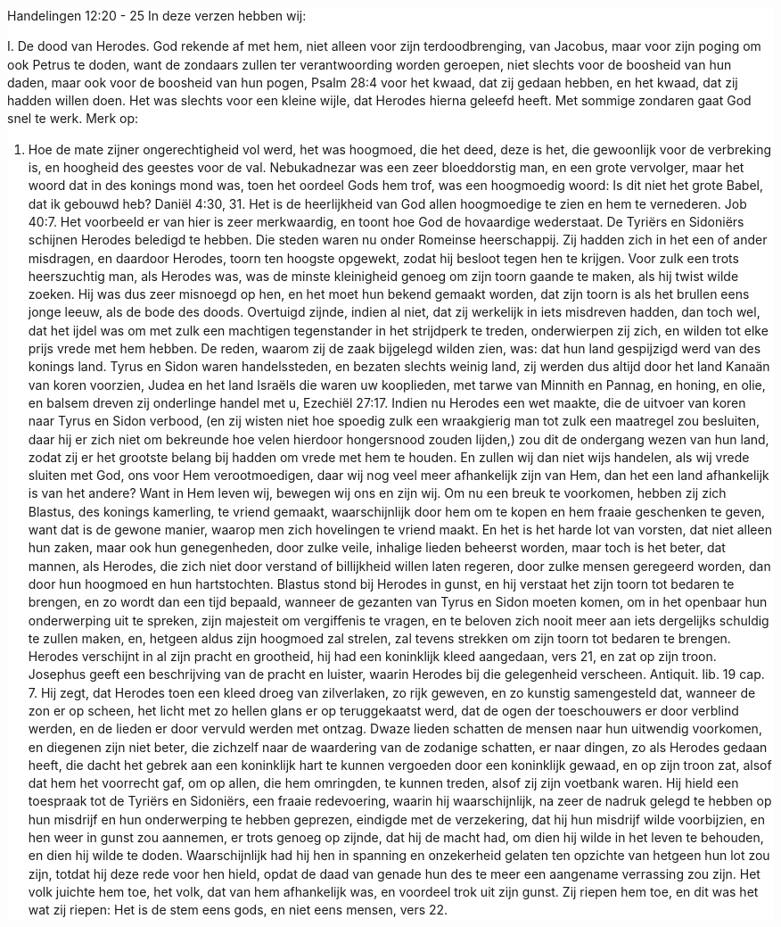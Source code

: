 Handelingen  12:20 - 25 
In deze verzen hebben wij:

I. De dood van Herodes. God rekende af met hem, niet alleen voor zijn terdoodbrenging, van Jacobus, maar voor zijn poging om ook Petrus te doden, want de zondaars zullen ter verantwoording worden geroepen, niet slechts voor de boosheid van hun daden, maar ook voor de boosheid van hun pogen, Psalm  28:4 voor het kwaad, dat zij gedaan hebben, en het kwaad, dat zij hadden willen doen. Het was slechts voor een kleine wijle, dat Herodes hierna geleefd heeft. Met sommige zondaren gaat God snel te werk. 
Merk op: 
1. Hoe de mate zijner ongerechtigheid vol werd, het was hoogmoed, die het deed, deze is het, die gewoonlijk voor de verbreking is, en hoogheid des geestes voor de val. Nebukadnezar was een zeer bloeddorstig man, en een grote vervolger, maar het woord dat in des konings mond was, toen het oordeel Gods hem trof, was een hoogmoedig woord: Is dit niet het grote Babel, dat ik gebouwd heb? Daniël 4:30, 31. Het is de heerlijkheid van God allen hoogmoedige te zien en hem te vernederen. Job 40:7. Het voorbeeld er van hier is zeer merkwaardig, en toont hoe God de hovaardige wederstaat. De Tyriërs en Sidoniërs schijnen Herodes beledigd te hebben. Die steden waren nu onder Romeinse heerschappij. Zij hadden zich in het een of ander misdragen, en daardoor Herodes, toorn ten hoogste opgewekt, zodat hij besloot tegen hen te krijgen. Voor zulk een trots heerszuchtig man, als Herodes was, was de minste kleinigheid genoeg om zijn toorn gaande te maken, als hij twist wilde zoeken. Hij was dus zeer misnoegd op hen, en het moet hun bekend gemaakt worden, dat zijn toorn is als het brullen eens jonge leeuw, als de bode des doods. Overtuigd zijnde, indien al niet, dat zij werkelijk in iets misdreven hadden, dan toch wel, dat het ijdel was om met zulk een machtigen tegenstander in het strijdperk te treden, onderwierpen zij zich, en wilden tot elke prijs vrede met hem hebben. De reden, waarom zij de zaak bijgelegd wilden zien, was: dat hun land gespijzigd werd van des konings land. Tyrus en Sidon waren handelssteden, en bezaten slechts weinig land, zij werden dus altijd door het land Kanaän van koren voorzien, Judea en het land Israëls die waren uw kooplieden, met tarwe van Minnith en Pannag, en honing, en olie, en balsem dreven zij onderlinge handel met u, Ezechiël 27:17. Indien nu Herodes een wet maakte, die de uitvoer van koren naar Tyrus en Sidon verbood, (en zij wisten niet hoe spoedig zulk een wraakgierig man tot zulk een maatregel zou besluiten, daar hij er zich niet om bekreunde hoe velen hierdoor hongersnood zouden lijden,) zou dit de ondergang wezen van hun land, zodat zij er het grootste belang bij hadden om vrede met hem te houden. En zullen wij dan niet wijs handelen, als wij vrede sluiten met God, ons voor Hem verootmoedigen, daar wij nog veel meer afhankelijk zijn van Hem, dan het een land afhankelijk is van het andere? Want in Hem leven wij, bewegen wij ons en zijn wij. 
Om nu een breuk te voorkomen, hebben zij zich Blastus, des konings kamerling, te vriend gemaakt, waarschijnlijk door hem om te kopen en hem fraaie geschenken te geven, want dat is de gewone manier, waarop men zich hovelingen te vriend maakt. En het is het harde lot van vorsten, dat niet alleen hun zaken, maar ook hun genegenheden, door zulke veile, inhalige lieden beheerst worden, maar toch is het beter, dat mannen, als Herodes, die zich niet door verstand of billijkheid willen laten regeren, door zulke mensen geregeerd worden, dan door hun hoogmoed en hun hartstochten. Blastus stond bij Herodes in gunst, en hij verstaat het zijn toorn tot bedaren te brengen, en zo wordt dan een tijd bepaald, wanneer de gezanten van Tyrus en Sidon moeten komen, om in het openbaar hun onderwerping uit te spreken, zijn majesteit om vergiffenis te vragen, en te beloven zich nooit meer aan iets dergelijks schuldig te zullen maken, en, hetgeen aldus zijn hoogmoed zal strelen, zal tevens strekken om zijn toorn tot bedaren te brengen. Herodes verschijnt in al zijn pracht en grootheid, hij had een koninklijk kleed aangedaan, vers 21, en zat op zijn troon. Josephus geeft een beschrijving van de pracht en luister, waarin Herodes bij die gelegenheid verscheen. Antiquit. lib. 19 cap. 7. 
Hij zegt, dat Herodes toen een kleed droeg van zilverlaken, zo rijk geweven, en zo kunstig samengesteld dat, wanneer de zon er op scheen, het licht met zo hellen glans er op teruggekaatst werd, dat de ogen der toeschouwers er door verblind werden, en de lieden er door vervuld werden met ontzag. Dwaze lieden schatten de mensen naar hun uitwendig voorkomen, en diegenen zijn niet beter, die zichzelf naar de waardering van de zodanige schatten, er naar dingen, zo als Herodes gedaan heeft, die dacht het gebrek aan een koninklijk hart te kunnen vergoeden door een koninklijk gewaad, en op zijn troon zat, alsof dat hem het voorrecht gaf, om op allen, die hem omringden, te kunnen treden, alsof zij zijn voetbank waren. Hij hield een toespraak tot de Tyriërs en Sidoniërs, een fraaie redevoering, waarin hij waarschijnlijk, na zeer de nadruk gelegd te hebben op hun misdrijf en hun onderwerping te hebben geprezen, eindigde met de verzekering, dat hij hun misdrijf wilde voorbijzien, en hen weer in gunst zou aannemen, er trots genoeg op zijnde, dat hij de macht had, om dien hij wilde in het leven te behouden, en dien hij wilde te doden. Waarschijnlijk had hij hen in spanning en onzekerheid gelaten ten opzichte van hetgeen hun lot zou zijn, totdat hij deze rede voor hen hield, opdat de daad van genade hun des te meer een aangename verrassing zou zijn. Het volk juichte hem toe, het volk, dat van hem afhankelijk was, en voordeel trok uit zijn gunst. Zij riepen hem toe, en dit was het wat zij riepen: Het is de stem eens gods, en niet eens mensen, vers 22. 